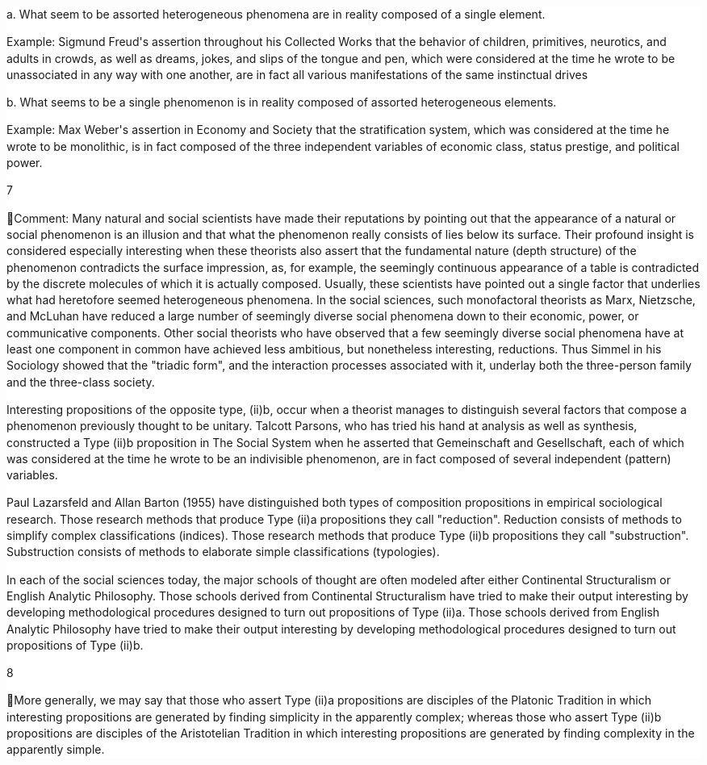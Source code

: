 a. What seem to be assorted heterogeneous phenomena are in reality composed of a single element.

Example: Sigmund Freud's assertion throughout his Collected Works that the behavior of children, primitives, neurotics, and adults in crowds, as well as dreams, jokes, and slips of the tongue and pen, which were considered at the time he wrote to be unassociated in any way with one another, are in fact all various manifestations of the same instinctual drives

b. What seems to be a single phenomenon is in reality composed of assorted heterogeneous elements.

Example: Max Weber's assertion in Economy and Society that the stratification system, which was considered at the time he wrote to be monolithic, is in fact composed of the three independent variables of economic class, status prestige, and political power.

7

Comment: Many natural and social scientists have made their reputations by pointing out that the appearance of a natural or social phenomenon is an illusion and that what the phenomenon really consists of lies below its surface. Their profound insight is considered especially interesting when these theorists also assert that the fundamental nature (depth structure) of the phenomenon contradicts the surface impression, as, for example, the seemingly continuous appearance of a table is contradicted by the discrete molecules of which it is actually composed. Usually, these scientists have pointed out a single factor that underlies what had heretofore seemed heterogeneous phenomena. In the social sciences, such monofactoral theorists as Marx, Nietzsche, and McLuhan have reduced a large number of seemingly diverse social phenomena down to their economic, power, or communicative components. Other social theorists who have observed that a few seemingly diverse social phenomena have at least one component in common have achieved less ambitious, but nonetheless interesting, reductions. Thus Simmel in his Sociology showed that the "triadic form", and the interaction processes associated with it, underlay both the three-person family and the three-class society.

Interesting propositions of the opposite type, (ii)b, occur when a theorist manages to distinguish several factors that compose a phenomenon previously thought to be unitary. Talcott Parsons, who has tried his hand at analysis as well as synthesis, constructed a Type (ii)b proposition in The Social System when he asserted that Gemeinschaft and Gesellschaft, each of which was considered at the time he wrote to be an indivisible phenomenon, are in fact composed of several independent (pattern) variables.

Paul Lazarsfeld and Allan Barton (1955) have distinguished both types of composition propositions in empirical sociological research. Those research methods that produce Type (ii)a propositions they call "reduction". Reduction consists of methods to simplify complex classifications (indices). Those research methods that produce Type (ii)b propositions they call "substruction". Substruction consists of methods to elaborate simple classifications (typologies).

In each of the social sciences today, the major schools of thought are often modeled after either Continental Structuralism or English Analytic Philosophy. Those schools derived from Continental Structuralism have tried to make their output interesting by developing methodological procedures designed to turn out propositions of Type (ii)a. Those schools derived from English Analytic Philosophy have tried to make their output interesting by developing methodological procedures designed to turn out propositions of Type (ii)b.

8

More generally, we may say that those who assert Type (ii)a propositions are disciples of the Platonic Tradition in which interesting propositions are generated by finding simplicity in the apparently complex; whereas those who assert Type (ii)b propositions are disciples of the Aristotelian Tradition in which interesting propositions are generated by finding complexity in the apparently simple.
